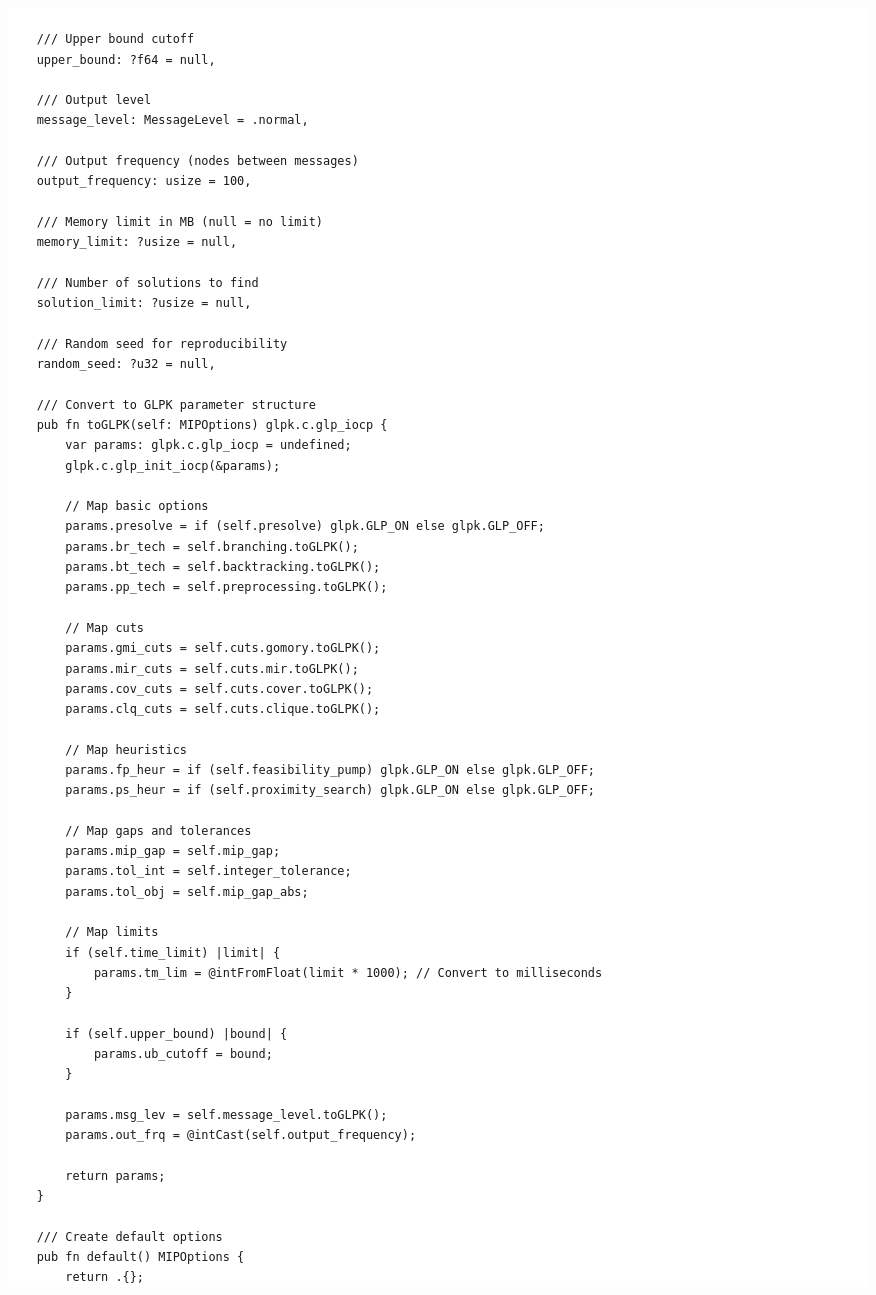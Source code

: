 ```zig
    
    /// Upper bound cutoff
    upper_bound: ?f64 = null,
    
    /// Output level
    message_level: MessageLevel = .normal,
    
    /// Output frequency (nodes between messages)
    output_frequency: usize = 100,
    
    /// Memory limit in MB (null = no limit)
    memory_limit: ?usize = null,
    
    /// Number of solutions to find
    solution_limit: ?usize = null,
    
    /// Random seed for reproducibility
    random_seed: ?u32 = null,
    
    /// Convert to GLPK parameter structure
    pub fn toGLPK(self: MIPOptions) glpk.c.glp_iocp {
        var params: glpk.c.glp_iocp = undefined;
        glpk.c.glp_init_iocp(&params);
        
        // Map basic options
        params.presolve = if (self.presolve) glpk.GLP_ON else glpk.GLP_OFF;
        params.br_tech = self.branching.toGLPK();
        params.bt_tech = self.backtracking.toGLPK();
        params.pp_tech = self.preprocessing.toGLPK();
        
        // Map cuts
        params.gmi_cuts = self.cuts.gomory.toGLPK();
        params.mir_cuts = self.cuts.mir.toGLPK();
        params.cov_cuts = self.cuts.cover.toGLPK();
        params.clq_cuts = self.cuts.clique.toGLPK();
        
        // Map heuristics
        params.fp_heur = if (self.feasibility_pump) glpk.GLP_ON else glpk.GLP_OFF;
        params.ps_heur = if (self.proximity_search) glpk.GLP_ON else glpk.GLP_OFF;
        
        // Map gaps and tolerances
        params.mip_gap = self.mip_gap;
        params.tol_int = self.integer_tolerance;
        params.tol_obj = self.mip_gap_abs;
        
        // Map limits
        if (self.time_limit) |limit| {
            params.tm_lim = @intFromFloat(limit * 1000); // Convert to milliseconds
        }
        
        if (self.upper_bound) |bound| {
            params.ub_cutoff = bound;
        }
        
        params.msg_lev = self.message_level.toGLPK();
        params.out_frq = @intCast(self.output_frequency);
        
        return params;
    }
    
    /// Create default options
    pub fn default() MIPOptions {
        return .{};
```